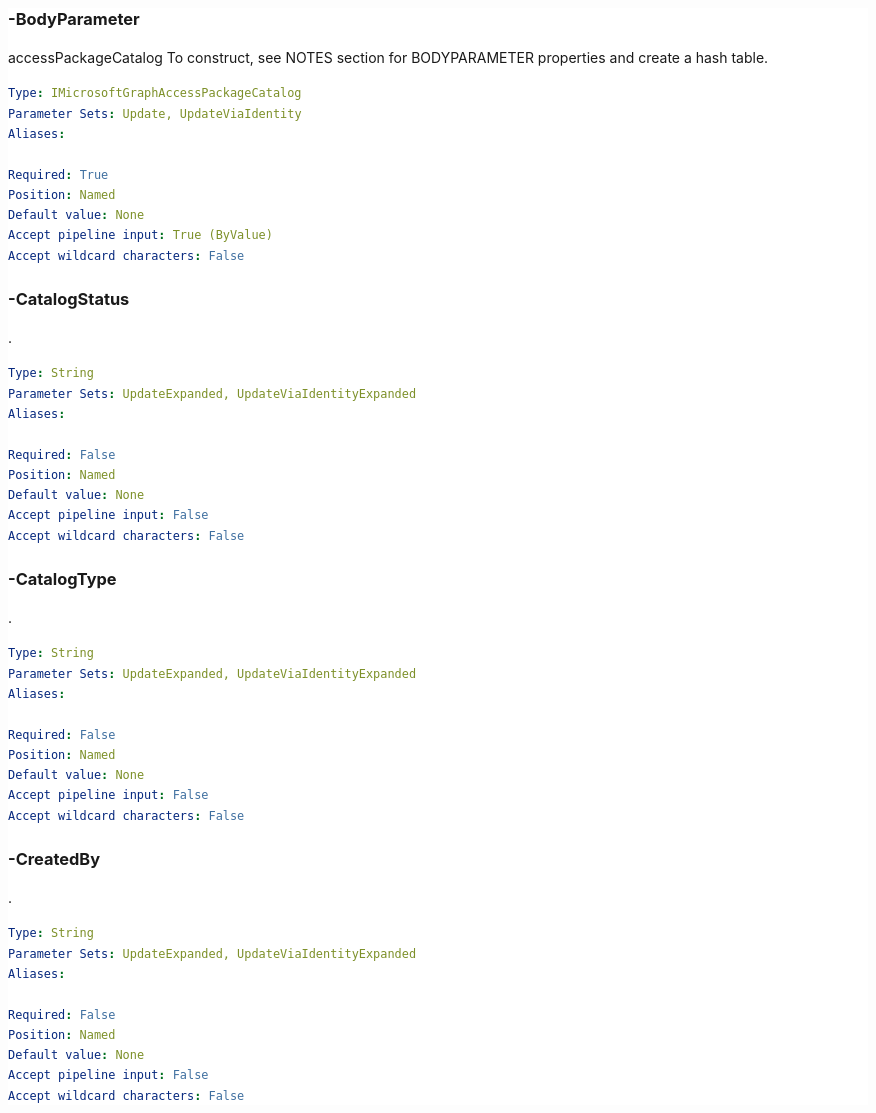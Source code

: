 ### -BodyParameter
accessPackageCatalog
To construct, see NOTES section for BODYPARAMETER properties and create a hash table.

```yaml
Type: IMicrosoftGraphAccessPackageCatalog
Parameter Sets: Update, UpdateViaIdentity
Aliases:

Required: True
Position: Named
Default value: None
Accept pipeline input: True (ByValue)
Accept wildcard characters: False
```

### -CatalogStatus
.

```yaml
Type: String
Parameter Sets: UpdateExpanded, UpdateViaIdentityExpanded
Aliases:

Required: False
Position: Named
Default value: None
Accept pipeline input: False
Accept wildcard characters: False
```

### -CatalogType
.

```yaml
Type: String
Parameter Sets: UpdateExpanded, UpdateViaIdentityExpanded
Aliases:

Required: False
Position: Named
Default value: None
Accept pipeline input: False
Accept wildcard characters: False
```

### -CreatedBy
.

```yaml
Type: String
Parameter Sets: UpdateExpanded, UpdateViaIdentityExpanded
Aliases:

Required: False
Position: Named
Default value: None
Accept pipeline input: False
Accept wildcard characters: False
```
